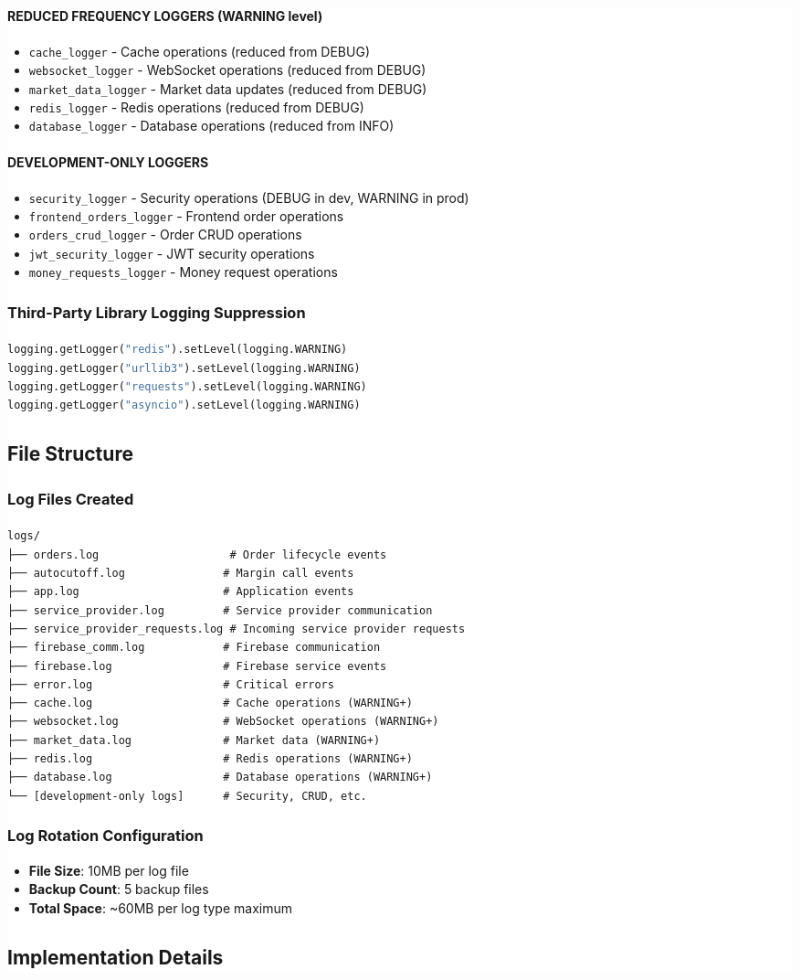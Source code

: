 #### **REDUCED FREQUENCY LOGGERS (WARNING level)**
- `cache_logger` - Cache operations (reduced from DEBUG)
- `websocket_logger` - WebSocket operations (reduced from DEBUG)
- `market_data_logger` - Market data updates (reduced from DEBUG)
- `redis_logger` - Redis operations (reduced from DEBUG)
- `database_logger` - Database operations (reduced from INFO)

#### **DEVELOPMENT-ONLY LOGGERS**
- `security_logger` - Security operations (DEBUG in dev, WARNING in prod)
- `frontend_orders_logger` - Frontend order operations
- `orders_crud_logger` - Order CRUD operations
- `jwt_security_logger` - JWT security operations
- `money_requests_logger` - Money request operations

### Third-Party Library Logging Suppression
```python
logging.getLogger("redis").setLevel(logging.WARNING)
logging.getLogger("urllib3").setLevel(logging.WARNING)
logging.getLogger("requests").setLevel(logging.WARNING)
logging.getLogger("asyncio").setLevel(logging.WARNING)
```

## File Structure

### Log Files Created
```
logs/
├── orders.log                    # Order lifecycle events
├── autocutoff.log               # Margin call events
├── app.log                      # Application events
├── service_provider.log         # Service provider communication
├── service_provider_requests.log # Incoming service provider requests
├── firebase_comm.log            # Firebase communication
├── firebase.log                 # Firebase service events
├── error.log                    # Critical errors
├── cache.log                    # Cache operations (WARNING+)
├── websocket.log                # WebSocket operations (WARNING+)
├── market_data.log              # Market data (WARNING+)
├── redis.log                    # Redis operations (WARNING+)
├── database.log                 # Database operations (WARNING+)
└── [development-only logs]      # Security, CRUD, etc.
```

### Log Rotation Configuration
- **File Size**: 10MB per log file
- **Backup Count**: 5 backup files
- **Total Space**: ~60MB per log type maximum

## Implementation Details
